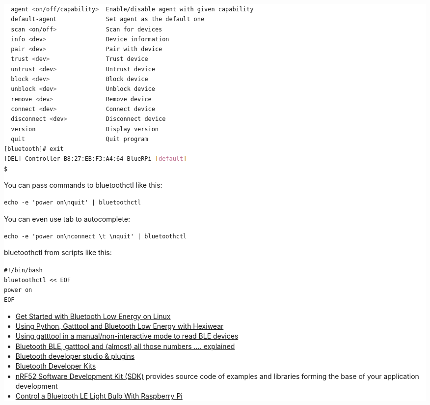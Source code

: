 ```bash
  agent <on/off/capability>  Enable/disable agent with given capability
  default-agent              Set agent as the default one
  scan <on/off>              Scan for devices
  info <dev>                 Device information
  pair <dev>                 Pair with device
  trust <dev>                Trust device
  untrust <dev>              Untrust device
  block <dev>                Block device
  unblock <dev>              Unblock device
  remove <dev>               Remove device
  connect <dev>              Connect device
  disconnect <dev>           Disconnect device
  version                    Display version
  quit                       Quit program
[bluetooth]# exit
[DEL] Controller B8:27:EB:F3:A4:64 BlueRPi [default]
$
```

You can pass commands to bluetoothctl like this:

```
echo -e 'power on\nquit' | bluetoothctl
```

You can even use tab to autocomplete:

```
echo -e 'power on\nconnect \t \nquit' | bluetoothctl
```

bluetoothctl from scripts like this:

```
#!/bin/bash
bluetoothctl << EOF
power on
EOF
```



* [Get Started with Bluetooth Low Energy on Linux](https://www.jaredwolff.com/blog/get-started-with-bluetooth-low-energy/)
* [Using Python, Gatttool and Bluetooth Low Energy with Hexiwear](https://mcuoneclipse.com/2016/12/29/using-python-gatttool-and-bluetooth-low-energy-with-hexiwear/)
* [Using gatttool in a manual/non-interactive mode to read BLE devices](http://www.humbug.in/2014/using-gatttool-manualnon-interactive-mode-read-ble-devices/)
* [Bluetooth BLE, gatttool and (almost) all those numbers .... explained](http://blog.firszt.eu/index.php?post/2015/09/13/bt)
* [Bluetooth developer studio & plugins](https://www.bluetooth.com/develop-with-bluetooth/developer-resources-tools/developer-kits/bluetooth-developer-plugins)
* [Bluetooth Developer Kits](https://www.bluetooth.com/develop-with-bluetooth/developer-resources-tools/developer-kits)
* [nRF52 Software Development Kit (SDK)](https://developer.nordicsemi.com/)
provides source code of examples and libraries forming the base of your application development
* [Control a Bluetooth LE Light Bulb With Raspberry Pi](https://www.hackster.io/idreams/control-a-bluetooth-le-light-bulb-with-raspberry-pi-6d04cc)
